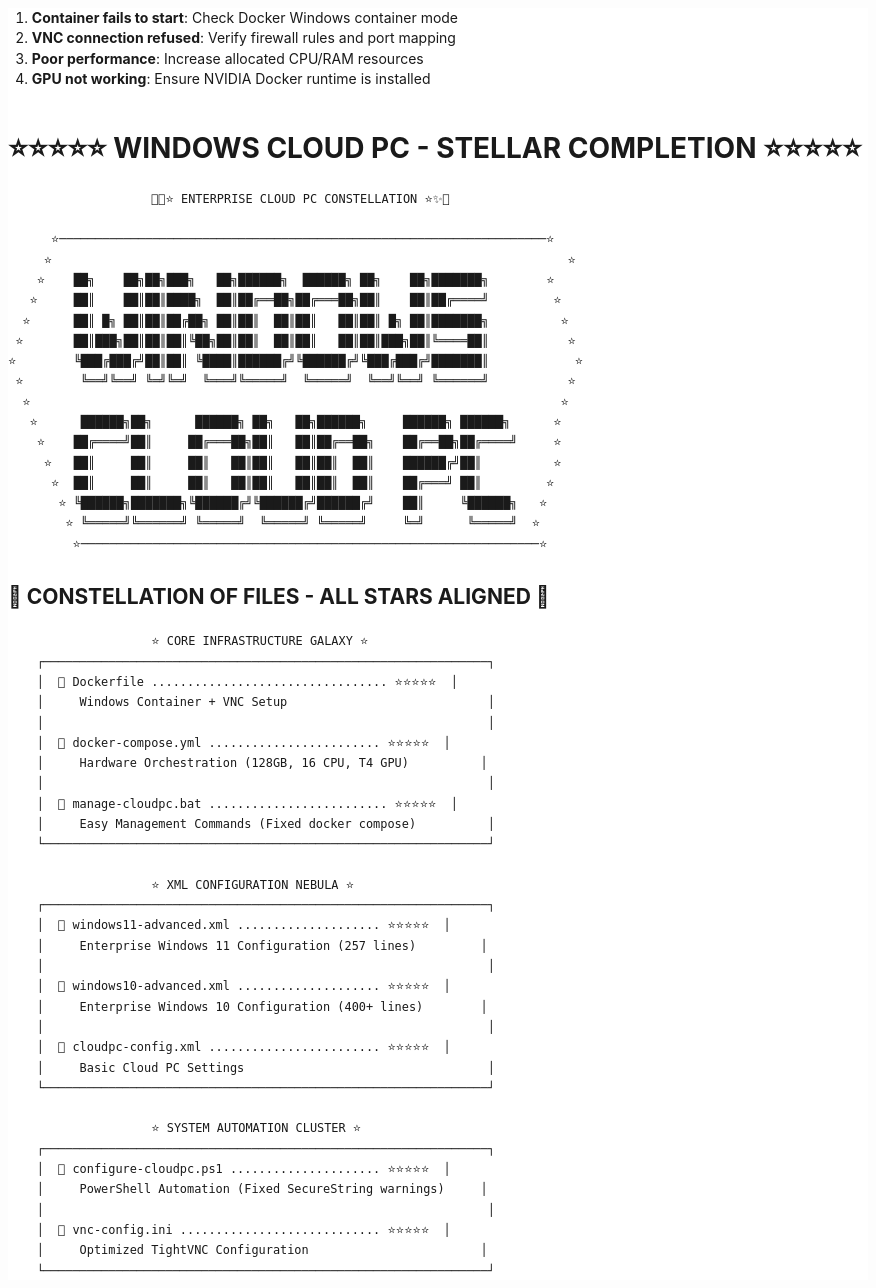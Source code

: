 1. **Container fails to start**: Check Docker Windows container mode
2. **VNC connection refused**: Verify firewall rules and port mapping
3. **Poor performance**: Increase allocated CPU/RAM resources
4. **GPU not working**: Ensure NVIDIA Docker runtime is installed

# ⭐⭐⭐⭐⭐ WINDOWS CLOUD PC - STELLAR COMPLETION ⭐⭐⭐⭐⭐

```
                    🌟✨⭐ ENTERPRISE CLOUD PC CONSTELLATION ⭐✨🌟
                                                            
      ⭐────────────────────────────────────────────────────────────────────⭐
     ⭐                                                                        ⭐
    ⭐    ██╗    ██╗██╗███╗   ██╗██████╗  ██████╗ ██╗    ██╗███████╗        ⭐
   ⭐     ██║    ██║██║████╗  ██║██╔══██╗██╔═══██╗██║    ██║██╔════╝         ⭐
  ⭐      ██║ █╗ ██║██║██╔██╗ ██║██║  ██║██║   ██║██║ █╗ ██║███████╗          ⭐
 ⭐       ██║███╗██║██║██║╚██╗██║██║  ██║██║   ██║██║███╗██║╚════██║           ⭐
⭐        ╚███╔███╔╝██║██║ ╚████║██████╔╝╚██████╔╝╚███╔███╔╝███████║            ⭐
 ⭐        ╚══╝╚══╝ ╚═╝╚═╝  ╚═══╝╚═════╝  ╚═════╝  ╚══╝╚══╝ ╚══════╝           ⭐
  ⭐                                                                          ⭐
   ⭐      ██████╗██╗      ██████╗ ██╗   ██╗██████╗     ██████╗ ██████╗      ⭐
    ⭐    ██╔════╝██║     ██╔═══██╗██║   ██║██╔══██╗    ██╔══██╗██╔════╝     ⭐
     ⭐   ██║     ██║     ██║   ██║██║   ██║██║  ██║    ██████╔╝██║          ⭐
      ⭐  ██║     ██║     ██║   ██║██║   ██║██║  ██║    ██╔═══╝ ██║         ⭐
       ⭐ ╚██████╗███████╗╚██████╔╝╚██████╔╝██████╔╝    ██║     ╚██████╗   ⭐
        ⭐ ╚═════╝╚══════╝ ╚═════╝  ╚═════╝ ╚═════╝     ╚═╝      ╚═════╝  ⭐
         ⭐────────────────────────────────────────────────────────────────⭐
```

## 🌟 CONSTELLATION OF FILES - ALL STARS ALIGNED 🌟

```
                    ⭐ CORE INFRASTRUCTURE GALAXY ⭐
    ┌──────────────────────────────────────────────────────────────┐
    │  🌟 Dockerfile ................................. ⭐⭐⭐⭐⭐  │
    │     Windows Container + VNC Setup                            │
    │                                                              │
    │  🌟 docker-compose.yml ........................ ⭐⭐⭐⭐⭐  │
    │     Hardware Orchestration (128GB, 16 CPU, T4 GPU)          │
    │                                                              │
    │  🌟 manage-cloudpc.bat ......................... ⭐⭐⭐⭐⭐  │
    │     Easy Management Commands (Fixed docker compose)          │
    └──────────────────────────────────────────────────────────────┘

                    ⭐ XML CONFIGURATION NEBULA ⭐
    ┌──────────────────────────────────────────────────────────────┐
    │  🌟 windows11-advanced.xml .................... ⭐⭐⭐⭐⭐  │
    │     Enterprise Windows 11 Configuration (257 lines)         │
    │                                                              │
    │  🌟 windows10-advanced.xml .................... ⭐⭐⭐⭐⭐  │
    │     Enterprise Windows 10 Configuration (400+ lines)        │
    │                                                              │
    │  🌟 cloudpc-config.xml ........................ ⭐⭐⭐⭐⭐  │
    │     Basic Cloud PC Settings                                  │
    └──────────────────────────────────────────────────────────────┘

                    ⭐ SYSTEM AUTOMATION CLUSTER ⭐
    ┌──────────────────────────────────────────────────────────────┐
    │  🌟 configure-cloudpc.ps1 ..................... ⭐⭐⭐⭐⭐  │
    │     PowerShell Automation (Fixed SecureString warnings)     │
    │                                                              │
    │  🌟 vnc-config.ini ............................ ⭐⭐⭐⭐⭐  │
    │     Optimized TightVNC Configuration                        │
    └──────────────────────────────────────────────────────────────┘
```